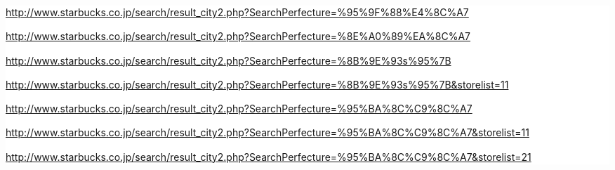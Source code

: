 <p>
<a href="http://www.starbucks.co.jp/search/result_city2.php?SearchPerfecture=%95%9F%88%E4%8C%A7" onclick="__gaTracker('send', 'event', 'outbound-article', 'http://www.starbucks.co.jp/search/result_city2.php?SearchPerfecture=%95%9F%88%E4%8C%A7', 'http://www.starbucks.co.jp/search/result_city2.php?SearchPerfecture=%95%9F%88%E4%8C%A7');" target="_blank">http://www.starbucks.co.jp/search/result_city2.php?SearchPerfecture=%95%9F%88%E4%8C%A7</a>
</p>
    
<p>
<a href="http://www.starbucks.co.jp/search/result_city2.php?SearchPerfecture=%8E%A0%89%EA%8C%A7" onclick="__gaTracker('send', 'event', 'outbound-article', 'http://www.starbucks.co.jp/search/result_city2.php?SearchPerfecture=%8E%A0%89%EA%8C%A7', 'http://www.starbucks.co.jp/search/result_city2.php?SearchPerfecture=%8E%A0%89%EA%8C%A7');" target="_blank">http://www.starbucks.co.jp/search/result_city2.php?SearchPerfecture=%8E%A0%89%EA%8C%A7</a>
</p>
    
<p>
<a href="http://www.starbucks.co.jp/search/result_city2.php?SearchPerfecture=%8B%9E%93s%95%7B" onclick="__gaTracker('send', 'event', 'outbound-article', 'http://www.starbucks.co.jp/search/result_city2.php?SearchPerfecture=%8B%9E%93s%95%7B', 'http://www.starbucks.co.jp/search/result_city2.php?SearchPerfecture=%8B%9E%93s%95%7B');" target="_blank">http://www.starbucks.co.jp/search/result_city2.php?SearchPerfecture=%8B%9E%93s%95%7B</a>
</p>
    
<p>
<a href="http://www.starbucks.co.jp/search/result_city2.php?SearchPerfecture=%8B%9E%93s%95%7B&storelist=11" onclick="__gaTracker('send', 'event', 'outbound-article', 'http://www.starbucks.co.jp/search/result_city2.php?SearchPerfecture=%8B%9E%93s%95%7B&storelist=11', 'http://www.starbucks.co.jp/search/result_city2.php?SearchPerfecture=%8B%9E%93s%95%7B&#038;storelist=11');" target="_blank">http://www.starbucks.co.jp/search/result_city2.php?SearchPerfecture=%8B%9E%93s%95%7B&storelist=11</a>
</p>
    
<p>
<a href="http://www.starbucks.co.jp/search/result_city2.php?SearchPerfecture=%95%BA%8C%C9%8C%A7" onclick="__gaTracker('send', 'event', 'outbound-article', 'http://www.starbucks.co.jp/search/result_city2.php?SearchPerfecture=%95%BA%8C%C9%8C%A7', 'http://www.starbucks.co.jp/search/result_city2.php?SearchPerfecture=%95%BA%8C%C9%8C%A7');" target="_blank">http://www.starbucks.co.jp/search/result_city2.php?SearchPerfecture=%95%BA%8C%C9%8C%A7</a>
</p>
    
<p>
<a href="http://www.starbucks.co.jp/search/result_city2.php?SearchPerfecture=%95%BA%8C%C9%8C%A7&storelist=11" onclick="__gaTracker('send', 'event', 'outbound-article', 'http://www.starbucks.co.jp/search/result_city2.php?SearchPerfecture=%95%BA%8C%C9%8C%A7&storelist=11', 'http://www.starbucks.co.jp/search/result_city2.php?SearchPerfecture=%95%BA%8C%C9%8C%A7&#038;storelist=11');" target="_blank">http://www.starbucks.co.jp/search/result_city2.php?SearchPerfecture=%95%BA%8C%C9%8C%A7&storelist=11</a>
</p>
    
<p>
<a href="http://www.starbucks.co.jp/search/result_city2.php?SearchPerfecture=%95%BA%8C%C9%8C%A7&storelist=21" onclick="__gaTracker('send', 'event', 'outbound-article', 'http://www.starbucks.co.jp/search/result_city2.php?SearchPerfecture=%95%BA%8C%C9%8C%A7&storelist=21', 'http://www.starbucks.co.jp/search/result_city2.php?SearchPerfecture=%95%BA%8C%C9%8C%A7&#038;storelist=21');" target="_blank">http://www.starbucks.co.jp/search/result_city2.php?SearchPerfecture=%95%BA%8C%C9%8C%A7&storelist=21</a>
</p>
    